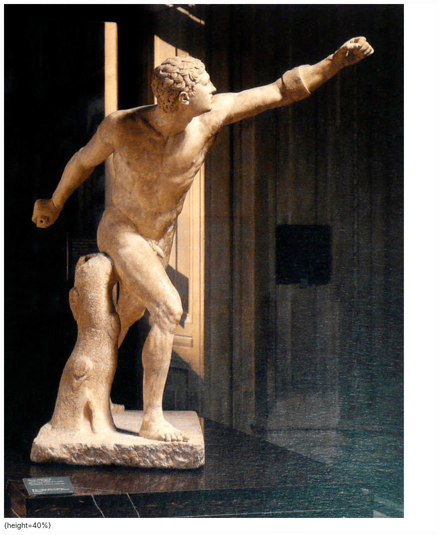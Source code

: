 ![Fig. 8. Agasias of Ephesus. The Borghese Warrior (or The Borghese Gladiator). (*Le Guerrier Borghèse, ou Le Gladiateur Borghèse.*) Marble. 199 cm. (6 ft. 6 in.) Louvre Museum, Paris. Thought to be a copy of a Greek bronze from the school of Lysippus, fourth century B.C.](./Figures/fig8.png){height=40%}
